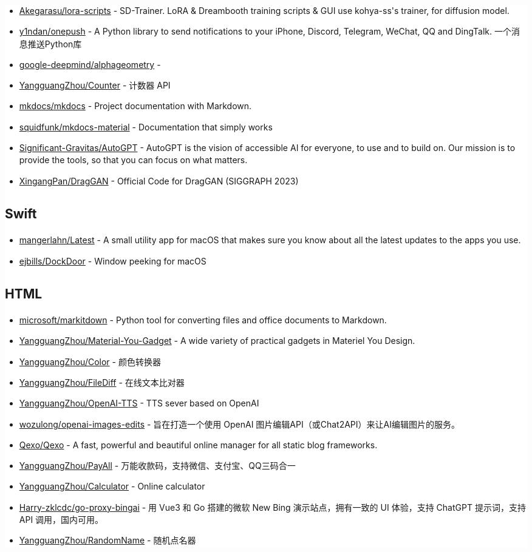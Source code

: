 *   [Akegarasu/lora-scripts](https://github.com/Akegarasu/lora-scripts) - SD-Trainer. LoRA & Dreambooth training scripts & GUI use kohya-ss's trainer, for diffusion model.

*   [y1ndan/onepush](https://github.com/y1ndan/onepush) - A Python library to send notifications to your iPhone, Discord, Telegram, WeChat, QQ and DingTalk. 一个消息推送Python库

*   [google-deepmind/alphageometry](https://github.com/google-deepmind/alphageometry) -

*   [YangguangZhou/Counter](https://github.com/YangguangZhou/Counter) - 计数器 API

*   [mkdocs/mkdocs](https://github.com/mkdocs/mkdocs) - Project documentation with Markdown.

*   [squidfunk/mkdocs-material](https://github.com/squidfunk/mkdocs-material) - Documentation that simply works

*   [Significant-Gravitas/AutoGPT](https://github.com/Significant-Gravitas/AutoGPT) - AutoGPT is the vision of accessible AI for everyone, to use and to build on. Our mission is to provide the tools, so that you can focus on what matters.

*   [XingangPan/DragGAN](https://github.com/XingangPan/DragGAN) - Official Code for DragGAN (SIGGRAPH 2023)

## Swift

*   [mangerlahn/Latest](https://github.com/mangerlahn/Latest) - A small utility app for macOS that makes sure you know about all the latest updates to the apps you use.

*   [ejbills/DockDoor](https://github.com/ejbills/DockDoor) - Window peeking for macOS

## HTML

*   [microsoft/markitdown](https://github.com/microsoft/markitdown) - Python tool for converting files and office documents to Markdown.

*   [YangguangZhou/Material-You-Gadget](https://github.com/YangguangZhou/Material-You-Gadget) - A wide variety of practical gadgets in Materiel You Design.

*   [YangguangZhou/Color](https://github.com/YangguangZhou/Color) - 颜色转换器

*   [YangguangZhou/FileDiff](https://github.com/YangguangZhou/FileDiff) - 在线文本比对器

*   [YangguangZhou/OpenAI-TTS](https://github.com/YangguangZhou/OpenAI-TTS) - TTS sever based on OpenAI

*   [wozulong/openai-images-edits](https://github.com/wozulong/openai-images-edits) - 旨在打造一个使用 OpenAI 图片编辑API（或Chat2API）来让AI编辑图片的服务。

*   [Qexo/Qexo](https://github.com/Qexo/Qexo) - A fast, powerful and beautiful online manager for all static blog frameworks.

*   [YangguangZhou/PayAll](https://github.com/YangguangZhou/PayAll) - 万能收款码，支持微信、支付宝、QQ三码合一

*   [YangguangZhou/Calculator](https://github.com/YangguangZhou/Calculator) - Online calculator

*   [Harry-zklcdc/go-proxy-bingai](https://github.com/Harry-zklcdc/go-proxy-bingai) - 用 Vue3 和 Go 搭建的微软 New Bing 演示站点，拥有一致的 UI 体验，支持 ChatGPT 提示词，支持 API 调用，国内可用。

*   [YangguangZhou/RandomName](https://github.com/YangguangZhou/RandomName) - 随机点名器
